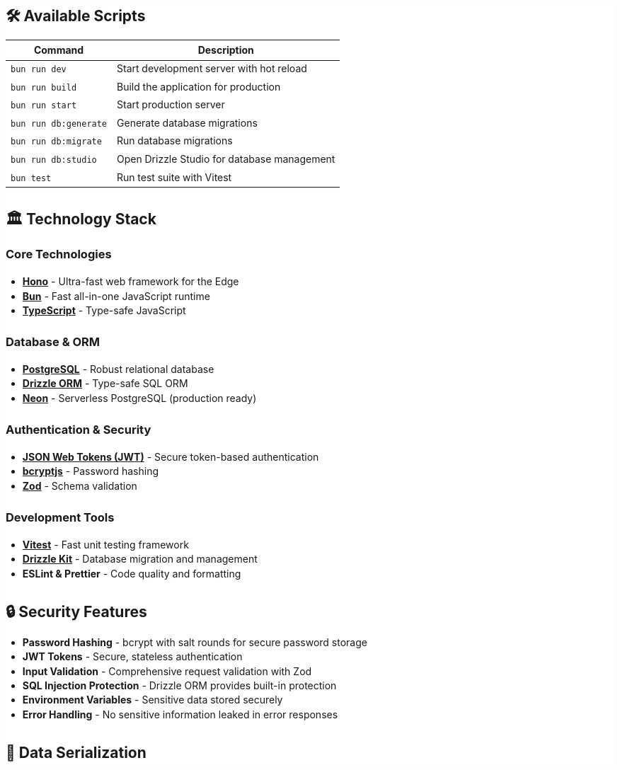 ## 🛠️ Available Scripts

| Command | Description |
|---------|-------------|
| `bun run dev` | Start development server with hot reload |
| `bun run build` | Build the application for production |
| `bun run start` | Start production server |
| `bun run db:generate` | Generate database migrations |
| `bun run db:migrate` | Run database migrations |
| `bun run db:studio` | Open Drizzle Studio for database management |
| `bun test` | Run test suite with Vitest |

## 🏛️ Technology Stack

### Core Technologies
- **[Hono](https://hono.dev)** - Ultra-fast web framework for the Edge
- **[Bun](https://bun.sh)** - Fast all-in-one JavaScript runtime
- **[TypeScript](https://www.typescriptlang.org)** - Type-safe JavaScript

### Database & ORM
- **[PostgreSQL](https://www.postgresql.org)** - Robust relational database
- **[Drizzle ORM](https://orm.drizzle.team)** - Type-safe SQL ORM
- **[Neon](https://neon.tech)** - Serverless PostgreSQL (production ready)

### Authentication & Security
- **[JSON Web Tokens (JWT)](https://jwt.io)** - Secure token-based authentication
- **[bcryptjs](https://www.npmjs.com/package/bcryptjs)** - Password hashing
- **[Zod](https://zod.dev)** - Schema validation

### Development Tools
- **[Vitest](https://vitest.dev)** - Fast unit testing framework
- **[Drizzle Kit](https://kit.drizzle.team)** - Database migration and management
- **ESLint & Prettier** - Code quality and formatting

## 🔒 Security Features

- **Password Hashing** - bcrypt with salt rounds for secure password storage
- **JWT Tokens** - Secure, stateless authentication
- **Input Validation** - Comprehensive request validation with Zod
- **SQL Injection Protection** - Drizzle ORM provides built-in protection
- **Environment Variables** - Sensitive data stored securely
- **Error Handling** - No sensitive information leaked in error responses

## 🔄 Data Serialization
